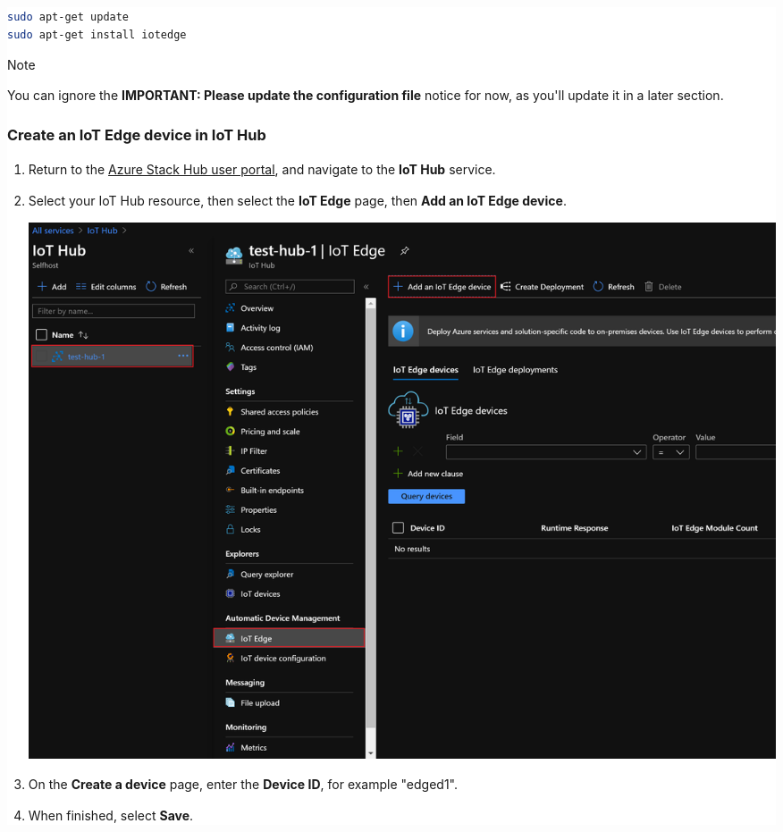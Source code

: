    ```bash
   sudo apt-get update
   sudo apt-get install iotedge
   ```

> [!NOTE]
> You can ignore the **IMPORTANT: Please update the configuration file** notice for now, as you'll update it in a later section.

### Create an IoT Edge device in IoT Hub

1. Return to the [Azure Stack Hub user portal](../user/azure-stack-use-portal.md), and navigate to the **IoT Hub** service.

2. Select your IoT Hub resource, then select the **IoT Edge** page, then **Add an IoT Edge device**.

   [![iot hub resource](media\iot-hub-connect-an-iot-edge-device\add-an-iot-edge-device.png)](media\iot-hub-connect-an-iot-edge-device\add-an-iot-edge-device.png#lightbox)

3. On the **Create a device** page, enter the **Device ID**, for example "edged1".
4. When finished, select **Save**.
